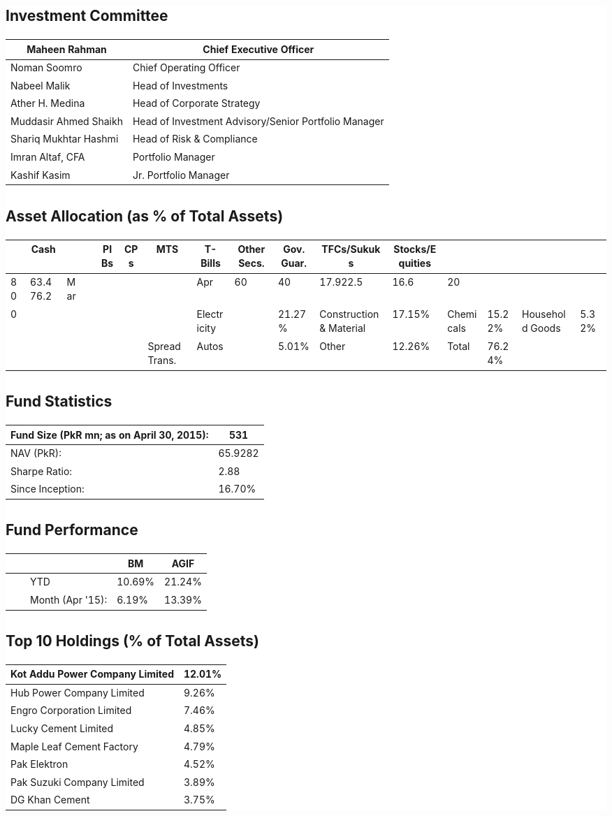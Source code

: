 ## Investment Committee

| Maheen Rahman         | Chief Executive Officer                              |
| --------------------- | ---------------------------------------------------- |
| Noman Soomro          | Chief Operating Officer                              |
| Nabeel Malik          | Head of Investments                                  |
| Ather H. Medina       | Head of Corporate Strategy                           |
| Muddasir Ahmed Shaikh | Head of Investment Advisory/Senior Portfolio Manager |
| Shariq Mukhtar Hashmi | Head of Risk & Compliance                            |
| Imran Altaf, CFA      | Portfolio Manager                                    |
| Kashif Kasim          | Jr. Portfolio Manager                                |

## Asset Allocation (as % of Total Assets)

|     | Cash     |     |     | PIBs | CPs | MTS           | T-Bills     | Other Secs. | Gov. Guar. | TFCs/Sukuks             | Stocks/Equities |           |        |                 |       |
| --- | -------- | --- | --- | ---- | --- | ------------- | ----------- | ----------- | ---------- | ----------------------- | --------------- | --------- | ------ | --------------- | ----- |
| 80  | 63.476.2 | Mar |     |      |     |               | Apr         | 60          | 40         | 17.922.5                | 16.6            | 20        |        |                 |       |
| 0   |          |     |     |      |     |               | Electricity |             | 21.27%     | Construction & Material | 17.15%          | Chemicals | 15.22% | Household Goods | 5.32% |
|     |          |     |     |      |     | Spread Trans. | Autos       |             | 5.01%      | Other                   | 12.26%          | Total     | 76.24% |                 |       |

## Fund Statistics

| Fund Size (PkR mn; as on April 30, 2015): | 531     |
| ----------------------------------------- | ------- |
| NAV (PkR):                                | 65.9282 |
| Sharpe Ratio:                             | 2.88    |
| Since Inception:                          | 16.70%  |

## Fund Performance

|     |     |                  | BM     | AGIF   |
| --- | --- | ---------------- | ------ | ------ |
|     |     | YTD              | 10.69% | 21.24% |
|     |     | Month (Apr '15): | 6.19%  | 13.39% |

## Top 10 Holdings (% of Total Assets)

| Kot Addu Power Company Limited | 12.01% |
| ------------------------------ | ------ |
| Hub Power Company Limited      | 9.26%  |
| Engro Corporation Limited      | 7.46%  |
| Lucky Cement Limited           | 4.85%  |
| Maple Leaf Cement Factory      | 4.79%  |
| Pak Elektron                   | 4.52%  |
| Pak Suzuki Company Limited     | 3.89%  |
| DG Khan Cement                 | 3.75%  |